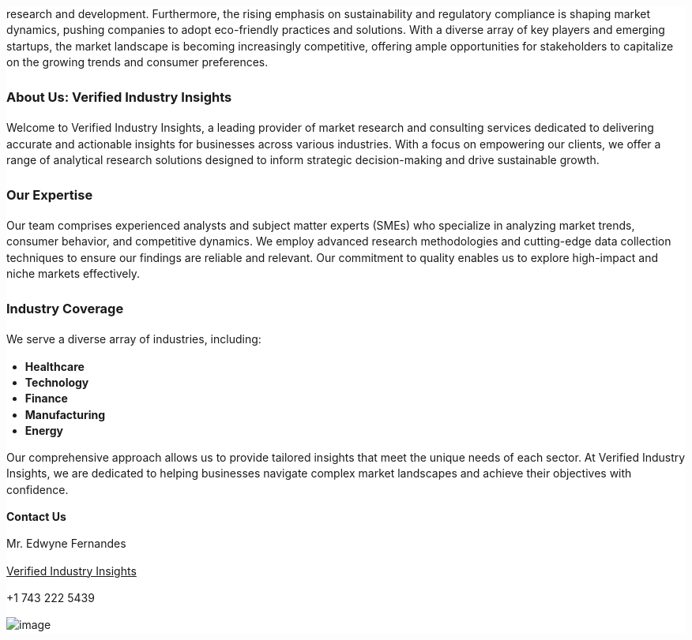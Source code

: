 research and development. Furthermore, the rising emphasis on sustainability and regulatory compliance is shaping market dynamics, pushing companies to adopt eco-friendly practices and solutions. With a diverse array of key players and emerging startups, the market landscape is becoming increasingly competitive, offering ample opportunities for stakeholders to capitalize on the growing trends and consumer preferences.</p><h3>About Us: Verified Industry Insights</h3><p>Welcome to Verified Industry Insights, a leading provider of market research and consulting services dedicated to delivering accurate and actionable insights for businesses across various industries. With a focus on empowering our clients, we offer a range of analytical research solutions designed to inform strategic decision-making and drive sustainable growth.</p><h3>Our Expertise</h3><p>Our team comprises experienced analysts and subject matter experts (SMEs) who specialize in analyzing market trends, consumer behavior, and competitive dynamics. We employ advanced research methodologies and cutting-edge data collection techniques to ensure our findings are reliable and relevant. Our commitment to quality enables us to explore high-impact and niche markets effectively.</p><h3>Industry Coverage</h3><p>We serve a diverse array of industries, including:</p><ul><li><strong>Healthcare</strong></li><li><strong>Technology</strong></li><li><strong>Finance</strong></li><li><strong>Manufacturing</strong></li><li><strong>Energy</strong></li></ul><p>Our comprehensive approach allows us to provide tailored insights that meet the unique needs of each sector. At Verified Industry Insights, we are dedicated to helping businesses navigate complex market landscapes and achieve their objectives with confidence.</p><p><strong>Contact Us</strong></p><p>Mr. Edwyne Fernandes</p><p><a href="https://www.verifiedindustryinsights.com/">Verified Industry Insights</a></p><p>+1 743 222 5439</p>
![image](https://github.com/user-attachments/assets/5a500946-9301-4837-b52d-5b7c597fe4ab)
